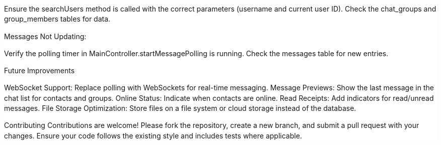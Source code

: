 Ensure the searchUsers method is called with the correct parameters (username and current user ID).
Check the chat_groups and group_members tables for data.


Messages Not Updating:

Verify the polling timer in MainController.startMessagePolling is running.
Check the messages table for new entries.



Future Improvements

WebSocket Support: Replace polling with WebSockets for real-time messaging.
Message Previews: Show the last message in the chat list for contacts and groups.
Online Status: Indicate when contacts are online.
Read Receipts: Add indicators for read/unread messages.
File Storage Optimization: Store files on a file system or cloud storage instead of the database.

Contributing
Contributions are welcome! Please fork the repository, create a new branch, and submit a pull request with your changes. Ensure your code follows the existing style and includes tests where applicable.
